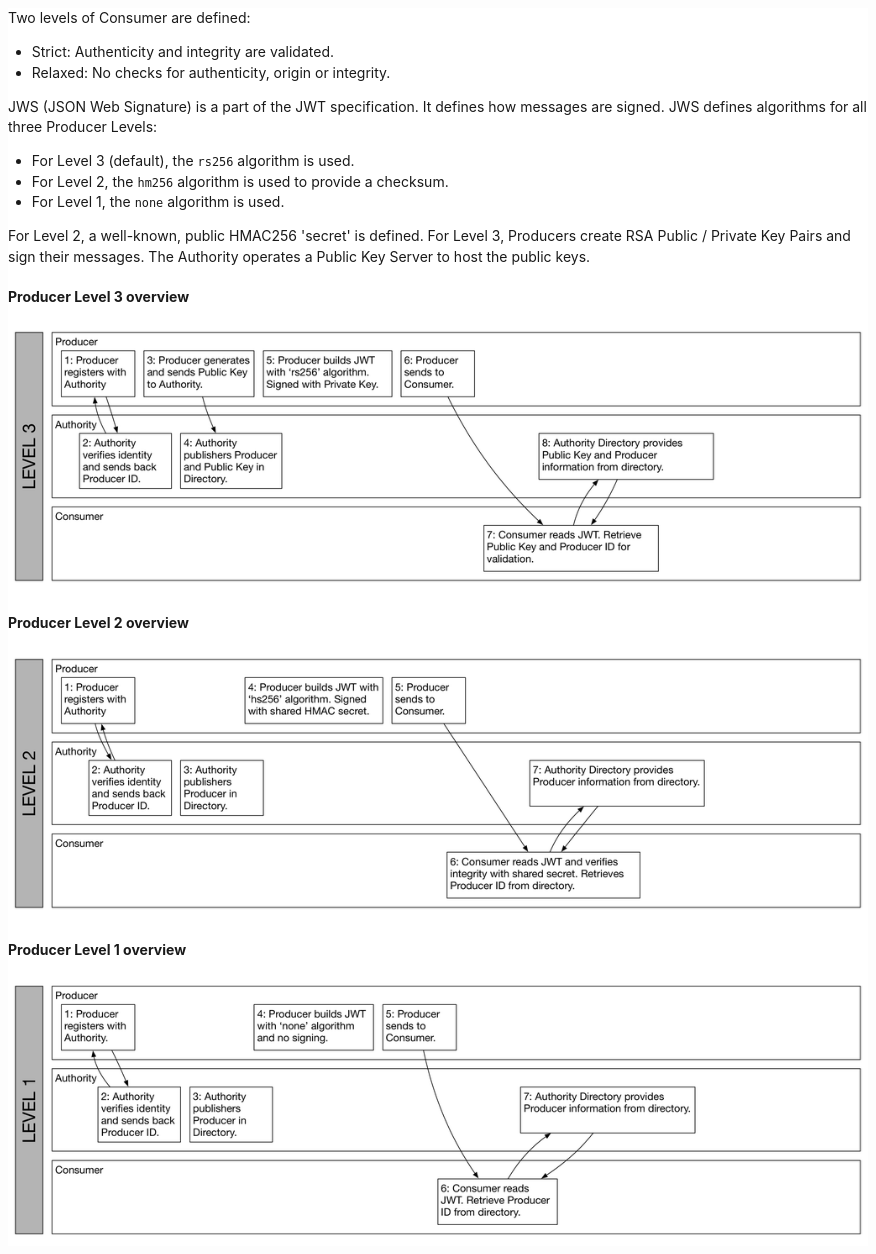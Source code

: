 Two levels of Consumer are defined:

 - Strict: Authenticity and integrity are validated. 
 - Relaxed: No checks for authenticity, origin or integrity. 

JWS (JSON Web Signature) is a part of the JWT specification. It defines how messages are signed. JWS defines algorithms for all three Producer Levels:

 - For Level 3 (default), the `rs256` algorithm is used.
 - For Level 2, the `hm256` algorithm is used to provide a checksum.
 - For Level 1, the `none` algorithm is used.

For Level 2, a well-known, public HMAC256 'secret' is defined. For Level 3, Producers create RSA Public / Private Key Pairs and sign their messages. The Authority operates a Public Key Server to host the public keys.

#### Producer Level 3 overview

![Level 3 overview](./data-flow-levels-3.png)

#### Producer Level 2 overview
![Level 2 overview](./data-flow-levels-2.png)

#### Producer Level 1 overview
![Level 1 overview](./data-flow-levels-1.png)